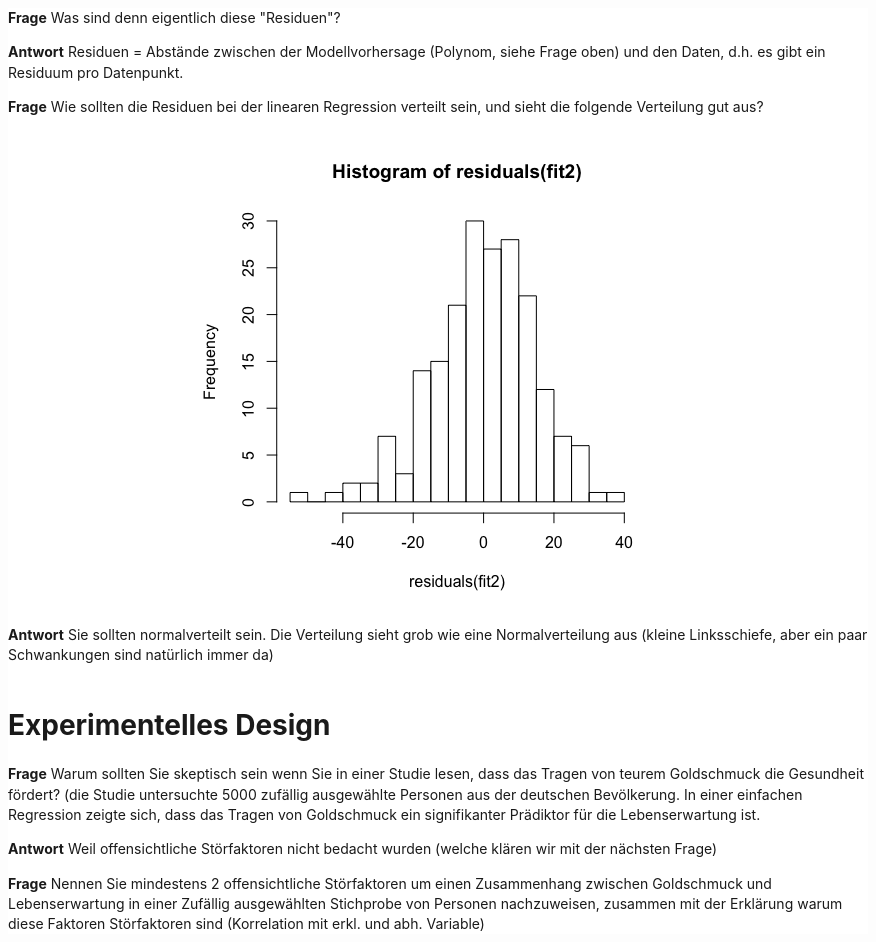 **Frage** Was sind denn eigentlich diese "Residuen"?

**Antwort** Residuen = Abstände zwischen der Modellvorhersage (Polynom, siehe Frage oben) und den Daten, d.h. es gibt ein Residuum pro Datenpunkt. 

**Frage** Wie sollten die Residuen bei der linearen Regression verteilt sein, und sieht die folgende Verteilung gut aus?


<img src="Uebung6_files/figure-html/unnamed-chunk-4-1.png" style="display: block; margin: auto;" />


**Antwort** Sie sollten normalverteilt sein. Die Verteilung sieht grob wie eine Normalverteilung aus (kleine Linksschiefe, aber ein paar Schwankungen sind natürlich immer da)


# Experimentelles Design


**Frage** Warum sollten Sie skeptisch sein wenn Sie in einer Studie lesen, dass das Tragen von teurem Goldschmuck die Gesundheit fördert? (die Studie untersuchte 5000 zufällig ausgewählte Personen aus der deutschen Bevölkerung. In einer einfachen Regression zeigte sich, dass das Tragen von Goldschmuck ein signifikanter Prädiktor für die Lebenserwartung ist. 

**Antwort** Weil offensichtliche Störfaktoren nicht bedacht wurden (welche klären wir mit der nächsten Frage)


**Frage** Nennen Sie mindestens 2 offensichtliche Störfaktoren um einen Zusammenhang zwischen Goldschmuck und Lebenserwartung in einer Zufällig ausgewählten Stichprobe von Personen nachzuweisen, zusammen mit der Erklärung warum diese Faktoren Störfaktoren sind (Korrelation mit erkl. und abh. Variable)
